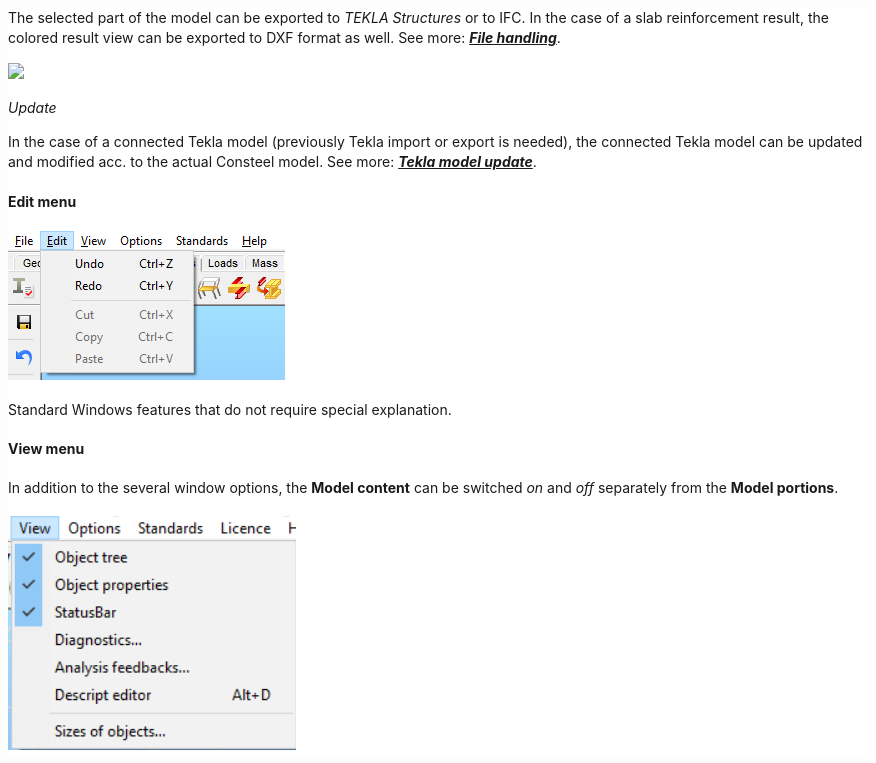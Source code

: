 

The selected part of the model can be exported to _TEKLA Structures_ or to IFC. In the case of a slab reinforcement result, the colored result view can be exported to DXF format as well. See more: **_[File handling](../../category/file-handling)_**.





[![](https://Consteelsoftware.com/wp-content/uploads/2021/04/2-2-File-export-1.png)](./img/wp-content-uploads-2021-04-2-2-File-export-1.png)





_Update_





In the case of a connected Tekla model (previously Tekla import or export is needed), the connected Tekla model can be updated and modified acc. to the actual Consteel model. See more: **_[Tekla model update](../2_0_file-handling/2_3_tekla-structures-model-import-export-and-update.md)_**.





#### Edit menu





![](./img/wp-content-uploads-2021-04-2-2-Edit-menu.png)





Standard Windows features that do not require special explanation.





#### View menu





In addition to the several window options, the **Model content** can be switched _on_ and _off_ separately from the **Model portions**.




![](./img/wp-content-uploads-2024-01-1.2.2.3.-CS16-View-menu-1.png)
